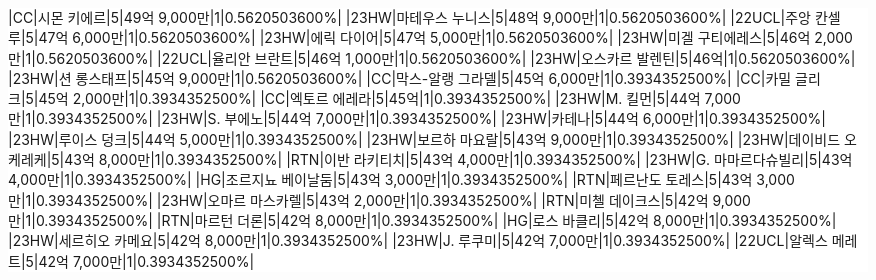 |CC|시몬 키에르|5|49억 9,000만|1|0.5620503600%|
|23HW|마테우스 누니스|5|48억 9,000만|1|0.5620503600%|
|22UCL|주앙 칸셀루|5|47억 6,000만|1|0.5620503600%|
|23HW|에릭 다이어|5|47억 5,000만|1|0.5620503600%|
|23HW|미겔 구티에레스|5|46억 2,000만|1|0.5620503600%|
|22UCL|율리안 브란트|5|46억 1,000만|1|0.5620503600%|
|23HW|오스카르 발렌틴|5|46억|1|0.5620503600%|
|23HW|션 롱스태프|5|45억 9,000만|1|0.5620503600%|
|CC|막스-알랭 그라델|5|45억 6,000만|1|0.3934352500%|
|CC|카밀 글리크|5|45억 2,000만|1|0.3934352500%|
|CC|엑토르 에레라|5|45억|1|0.3934352500%|
|23HW|M. 킬먼|5|44억 7,000만|1|0.3934352500%|
|23HW|S. 부에노|5|44억 7,000만|1|0.3934352500%|
|23HW|카테나|5|44억 6,000만|1|0.3934352500%|
|23HW|루이스 덩크|5|44억 5,000만|1|0.3934352500%|
|23HW|보르하 마요랄|5|43억 9,000만|1|0.3934352500%|
|23HW|데이비드 오케레케|5|43억 8,000만|1|0.3934352500%|
|RTN|이반 라키티치|5|43억 4,000만|1|0.3934352500%|
|23HW|G. 마마르다슈빌리|5|43억 4,000만|1|0.3934352500%|
|HG|조르지뇨 베이날둠|5|43억 3,000만|1|0.3934352500%|
|RTN|페르난도 토레스|5|43억 3,000만|1|0.3934352500%|
|23HW|오마르 마스카렐|5|43억 2,000만|1|0.3934352500%|
|RTN|미첼 데이크스|5|42억 9,000만|1|0.3934352500%|
|RTN|마르턴 더론|5|42억 8,000만|1|0.3934352500%|
|HG|로스 바클리|5|42억 8,000만|1|0.3934352500%|
|23HW|세르히오 카메요|5|42억 8,000만|1|0.3934352500%|
|23HW|J. 루쿠미|5|42억 7,000만|1|0.3934352500%|
|22UCL|알렉스 메레트|5|42억 7,000만|1|0.3934352500%|

